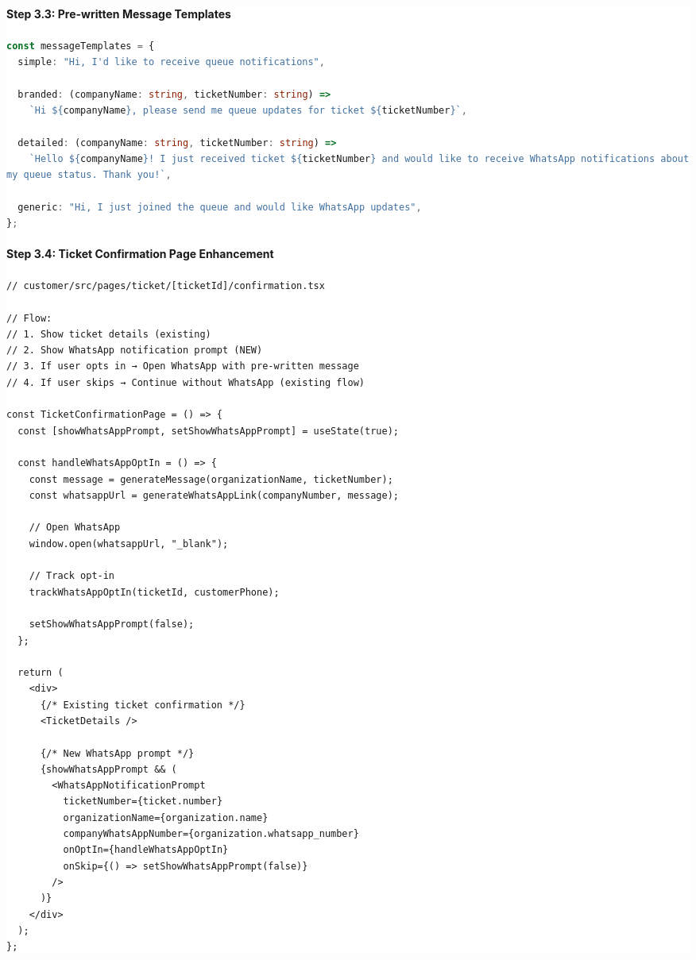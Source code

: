 #### Step 3.3: Pre-written Message Templates

```typescript
const messageTemplates = {
  simple: "Hi, I'd like to receive queue notifications",

  branded: (companyName: string, ticketNumber: string) =>
    `Hi ${companyName}, please send me queue updates for ticket ${ticketNumber}`,

  detailed: (companyName: string, ticketNumber: string) =>
    `Hello ${companyName}! I just received ticket ${ticketNumber} and would like to receive WhatsApp notifications about my queue status. Thank you!`,

  generic: "Hi, I just joined the queue and would like WhatsApp updates",
};
```

#### Step 3.4: Ticket Confirmation Page Enhancement

```tsx
// customer/src/pages/ticket/[ticketId]/confirmation.tsx

// Flow:
// 1. Show ticket details (existing)
// 2. Show WhatsApp notification prompt (NEW)
// 3. If user opts in → Open WhatsApp with pre-written message
// 4. If user skips → Continue without WhatsApp (existing flow)

const TicketConfirmationPage = () => {
  const [showWhatsAppPrompt, setShowWhatsAppPrompt] = useState(true);

  const handleWhatsAppOptIn = () => {
    const message = generateMessage(organizationName, ticketNumber);
    const whatsappUrl = generateWhatsAppLink(companyNumber, message);

    // Open WhatsApp
    window.open(whatsappUrl, "_blank");

    // Track opt-in
    trackWhatsAppOptIn(ticketId, customerPhone);

    setShowWhatsAppPrompt(false);
  };

  return (
    <div>
      {/* Existing ticket confirmation */}
      <TicketDetails />

      {/* New WhatsApp prompt */}
      {showWhatsAppPrompt && (
        <WhatsAppNotificationPrompt
          ticketNumber={ticket.number}
          organizationName={organization.name}
          companyWhatsAppNumber={organization.whatsapp_number}
          onOptIn={handleWhatsAppOptIn}
          onSkip={() => setShowWhatsAppPrompt(false)}
        />
      )}
    </div>
  );
};
```
